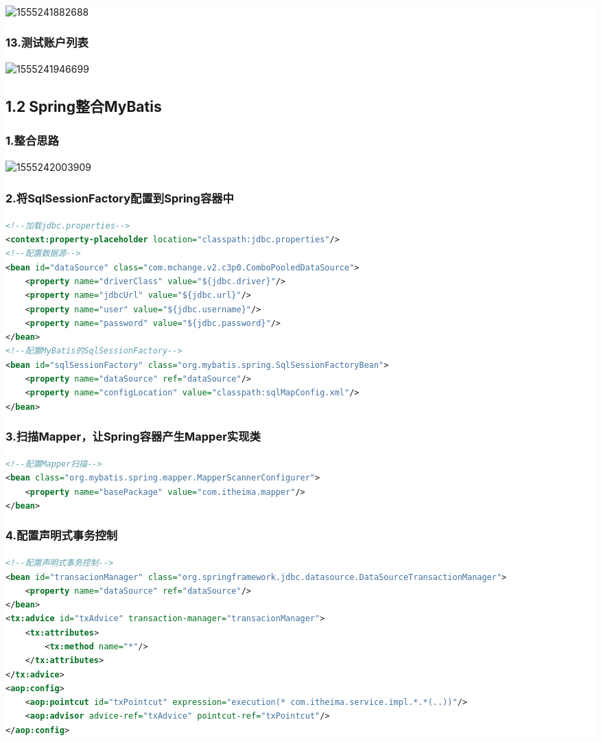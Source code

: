 ![1555241882688](img\9.jpg)

### 13.测试账户列表

![1555241946699](img\10.png)

## 1.2 Spring整合MyBatis

### 1.整合思路

![1555242003909](img\11.png)

### 2.将SqlSessionFactory配置到Spring容器中

```xml
<!--加载jdbc.properties-->
<context:property-placeholder location="classpath:jdbc.properties"/>
<!--配置数据源-->
<bean id="dataSource" class="com.mchange.v2.c3p0.ComboPooledDataSource">
    <property name="driverClass" value="${jdbc.driver}"/>
    <property name="jdbcUrl" value="${jdbc.url}"/>
    <property name="user" value="${jdbc.username}"/>
    <property name="password" value="${jdbc.password}"/>
</bean>
<!--配置MyBatis的SqlSessionFactory-->
<bean id="sqlSessionFactory" class="org.mybatis.spring.SqlSessionFactoryBean">
    <property name="dataSource" ref="dataSource"/>
    <property name="configLocation" value="classpath:sqlMapConfig.xml"/>
</bean>
```

### 3.扫描Mapper，让Spring容器产生Mapper实现类

```xml
<!--配置Mapper扫描-->
<bean class="org.mybatis.spring.mapper.MapperScannerConfigurer">
    <property name="basePackage" value="com.itheima.mapper"/>
</bean>
```

### 4.配置声明式事务控制

```xml
<!--配置声明式事务控制-->
<bean id="transacionManager" class="org.springframework.jdbc.datasource.DataSourceTransactionManager">
    <property name="dataSource" ref="dataSource"/>
</bean>
<tx:advice id="txAdvice" transaction-manager="transacionManager">
    <tx:attributes>
        <tx:method name="*"/>
    </tx:attributes>
</tx:advice>
<aop:config>
    <aop:pointcut id="txPointcut" expression="execution(* com.itheima.service.impl.*.*(..))"/>
    <aop:advisor advice-ref="txAdvice" pointcut-ref="txPointcut"/>
</aop:config>
```
